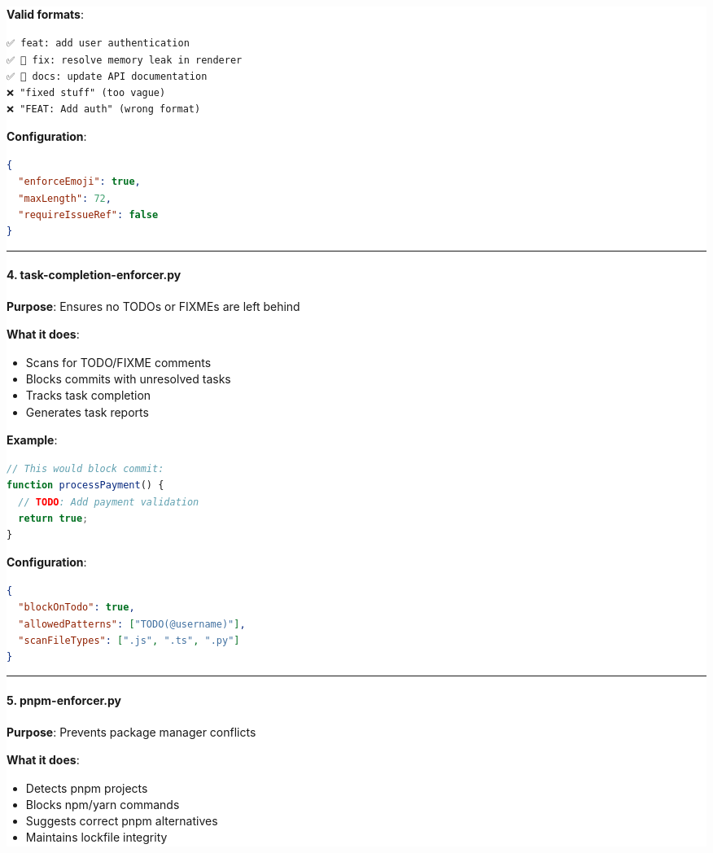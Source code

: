 **Valid formats**:
```
✅ feat: add user authentication
✅ 🐛 fix: resolve memory leak in renderer
✅ 📝 docs: update API documentation
❌ "fixed stuff" (too vague)
❌ "FEAT: Add auth" (wrong format)
```

**Configuration**:
```json
{
  "enforceEmoji": true,
  "maxLength": 72,
  "requireIssueRef": false
}
```

---

#### 4. task-completion-enforcer.py
**Purpose**: Ensures no TODOs or FIXMEs are left behind

**What it does**:
- Scans for TODO/FIXME comments
- Blocks commits with unresolved tasks
- Tracks task completion
- Generates task reports

**Example**:
```javascript
// This would block commit:
function processPayment() {
  // TODO: Add payment validation
  return true;
}
```

**Configuration**:
```json
{
  "blockOnTodo": true,
  "allowedPatterns": ["TODO(@username)"],
  "scanFileTypes": [".js", ".ts", ".py"]
}
```

---

#### 5. pnpm-enforcer.py
**Purpose**: Prevents package manager conflicts

**What it does**:
- Detects pnpm projects
- Blocks npm/yarn commands
- Suggests correct pnpm alternatives
- Maintains lockfile integrity
